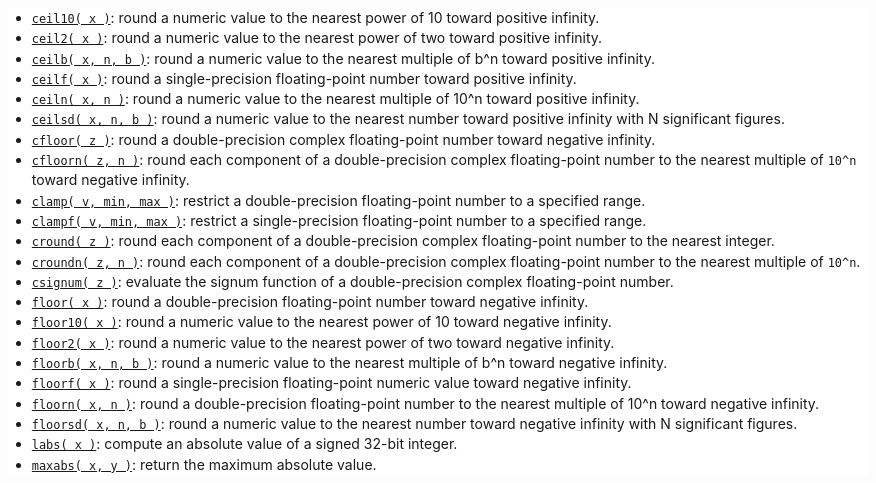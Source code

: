 -   <span class="signature">[`ceil10( x )`][@stdlib/math/base/special/ceil10]</span><span class="delimiter">: </span><span class="description">round a numeric value to the nearest power of 10 toward positive infinity.</span>
-   <span class="signature">[`ceil2( x )`][@stdlib/math/base/special/ceil2]</span><span class="delimiter">: </span><span class="description">round a numeric value to the nearest power of two toward positive infinity.</span>
-   <span class="signature">[`ceilb( x, n, b )`][@stdlib/math/base/special/ceilb]</span><span class="delimiter">: </span><span class="description">round a numeric value to the nearest multiple of b^n toward positive infinity.</span>
-   <span class="signature">[`ceilf( x )`][@stdlib/math/base/special/ceilf]</span><span class="delimiter">: </span><span class="description">round a single-precision floating-point number toward positive infinity.</span>
-   <span class="signature">[`ceiln( x, n )`][@stdlib/math/base/special/ceiln]</span><span class="delimiter">: </span><span class="description">round a numeric value to the nearest multiple of 10^n toward positive infinity.</span>
-   <span class="signature">[`ceilsd( x, n, b )`][@stdlib/math/base/special/ceilsd]</span><span class="delimiter">: </span><span class="description">round a numeric value to the nearest number toward positive infinity with N significant figures.</span>
-   <span class="signature">[`cfloor( z )`][@stdlib/math/base/special/cfloor]</span><span class="delimiter">: </span><span class="description">round a double-precision complex floating-point number toward negative infinity.</span>
-   <span class="signature">[`cfloorn( z, n )`][@stdlib/math/base/special/cfloorn]</span><span class="delimiter">: </span><span class="description">round each component of a double-precision complex floating-point number to the nearest multiple of `10^n` toward negative infinity.</span>
-   <span class="signature">[`clamp( v, min, max )`][@stdlib/math/base/special/clamp]</span><span class="delimiter">: </span><span class="description">restrict a double-precision floating-point number to a specified range.</span>
-   <span class="signature">[`clampf( v, min, max )`][@stdlib/math/base/special/clampf]</span><span class="delimiter">: </span><span class="description">restrict a single-precision floating-point number to a specified range.</span>
-   <span class="signature">[`cround( z )`][@stdlib/math/base/special/cround]</span><span class="delimiter">: </span><span class="description">round each component of a double-precision complex floating-point number to the nearest integer.</span>
-   <span class="signature">[`croundn( z, n )`][@stdlib/math/base/special/croundn]</span><span class="delimiter">: </span><span class="description">round each component of a double-precision complex floating-point number to the nearest multiple of `10^n`.</span>
-   <span class="signature">[`csignum( z )`][@stdlib/math/base/special/csignum]</span><span class="delimiter">: </span><span class="description">evaluate the signum function of a double-precision complex floating-point number.</span>
-   <span class="signature">[`floor( x )`][@stdlib/math/base/special/floor]</span><span class="delimiter">: </span><span class="description">round a double-precision floating-point number toward negative infinity.</span>
-   <span class="signature">[`floor10( x )`][@stdlib/math/base/special/floor10]</span><span class="delimiter">: </span><span class="description">round a numeric value to the nearest power of 10 toward negative infinity.</span>
-   <span class="signature">[`floor2( x )`][@stdlib/math/base/special/floor2]</span><span class="delimiter">: </span><span class="description">round a numeric value to the nearest power of two toward negative infinity.</span>
-   <span class="signature">[`floorb( x, n, b )`][@stdlib/math/base/special/floorb]</span><span class="delimiter">: </span><span class="description">round a numeric value to the nearest multiple of b^n toward negative infinity.</span>
-   <span class="signature">[`floorf( x )`][@stdlib/math/base/special/floorf]</span><span class="delimiter">: </span><span class="description">round a single-precision floating-point numeric value toward negative infinity.</span>
-   <span class="signature">[`floorn( x, n )`][@stdlib/math/base/special/floorn]</span><span class="delimiter">: </span><span class="description">round a double-precision floating-point number to the nearest multiple of 10^n toward negative infinity.</span>
-   <span class="signature">[`floorsd( x, n, b )`][@stdlib/math/base/special/floorsd]</span><span class="delimiter">: </span><span class="description">round a numeric value to the nearest number toward negative infinity with N significant figures.</span>
-   <span class="signature">[`labs( x )`][@stdlib/math/base/special/labs]</span><span class="delimiter">: </span><span class="description">compute an absolute value of a signed 32-bit integer.</span>
-   <span class="signature">[`maxabs( x, y )`][@stdlib/math/base/special/maxabs]</span><span class="delimiter">: </span><span class="description">return the maximum absolute value.</span>

[@stdlib/math/base/special/kernel-betainc]: https://github.com/stdlib-js/math/tree/main/base/special/kernel-betainc
[@stdlib/math/base/special/kernel-betaincinv]: https://github.com/stdlib-js/math/tree/main/base/special/kernel-betaincinv
[@stdlib/math/base/special/kernel-cos]: https://github.com/stdlib-js/math/tree/main/base/special/kernel-cos
[@stdlib/math/base/special/kernel-sin]: https://github.com/stdlib-js/math/tree/main/base/special/kernel-sin
[@stdlib/math/base/special/kernel-tan]: https://github.com/stdlib-js/math/tree/main/base/special/kernel-tan
[@stdlib/math/base/special/rempio2]: https://github.com/stdlib-js/math/tree/main/base/special/rempio2
[@stdlib/math/base/special/fast]: https://github.com/stdlib-js/math/tree/main/base/special/fast
[@stdlib/math/base/special/acot]: https://github.com/stdlib-js/math/tree/main/base/special/acot
[@stdlib/math/base/special/acotd]: https://github.com/stdlib-js/math/tree/main/base/special/acotd
[@stdlib/math/base/special/acotf]: https://github.com/stdlib-js/math/tree/main/base/special/acotf
[@stdlib/math/base/special/acoth]: https://github.com/stdlib-js/math/tree/main/base/special/acoth
[@stdlib/math/base/special/acsc]: https://github.com/stdlib-js/math/tree/main/base/special/acsc
[@stdlib/math/base/special/acscd]: https://github.com/stdlib-js/math/tree/main/base/special/acscd
[@stdlib/math/base/special/acscdf]: https://github.com/stdlib-js/math/tree/main/base/special/acscdf
[@stdlib/math/base/special/acscf]: https://github.com/stdlib-js/math/tree/main/base/special/acscf
[@stdlib/math/base/special/acsch]: https://github.com/stdlib-js/math/tree/main/base/special/acsch
[@stdlib/math/base/special/asec]: https://github.com/stdlib-js/math/tree/main/base/special/asec
[@stdlib/math/base/special/asecd]: https://github.com/stdlib-js/math/tree/main/base/special/asecd
[@stdlib/math/base/special/asecdf]: https://github.com/stdlib-js/math/tree/main/base/special/asecdf
[@stdlib/math/base/special/asecf]: https://github.com/stdlib-js/math/tree/main/base/special/asecf
[@stdlib/math/base/special/asech]: https://github.com/stdlib-js/math/tree/main/base/special/asech
[@stdlib/math/base/special/bernoulli]: https://github.com/stdlib-js/math/tree/main/base/special/bernoulli
[@stdlib/math/base/special/beta]: https://github.com/stdlib-js/math/tree/main/base/special/beta
[@stdlib/math/base/special/betainc]: https://github.com/stdlib-js/math/tree/main/base/special/betainc
[@stdlib/math/base/special/betaincinv]: https://github.com/stdlib-js/math/tree/main/base/special/betaincinv
[@stdlib/math/base/special/betaln]: https://github.com/stdlib-js/math/tree/main/base/special/betaln
[@stdlib/math/base/special/binet]: https://github.com/stdlib-js/math/tree/main/base/special/binet
[@stdlib/math/base/special/binomcoef]: https://github.com/stdlib-js/math/tree/main/base/special/binomcoef
[@stdlib/math/base/special/binomcoefln]: https://github.com/stdlib-js/math/tree/main/base/special/binomcoefln
[@stdlib/math/base/special/boxcox]: https://github.com/stdlib-js/math/tree/main/base/special/boxcox
[@stdlib/math/base/special/boxcox1p]: https://github.com/stdlib-js/math/tree/main/base/special/boxcox1p
[@stdlib/math/base/special/boxcox1pinv]: https://github.com/stdlib-js/math/tree/main/base/special/boxcox1pinv
[@stdlib/math/base/special/boxcoxinv]: https://github.com/stdlib-js/math/tree/main/base/special/boxcoxinv
[@stdlib/math/base/special/cbrt]: https://github.com/stdlib-js/math/tree/main/base/special/cbrt
[@stdlib/math/base/special/cbrtf]: https://github.com/stdlib-js/math/tree/main/base/special/cbrtf
[@stdlib/math/base/special/ccis]: https://github.com/stdlib-js/math/tree/main/base/special/ccis
[@stdlib/math/base/special/cexp]: https://github.com/stdlib-js/math/tree/main/base/special/cexp
[@stdlib/math/base/special/cflipsign]: https://github.com/stdlib-js/math/tree/main/base/special/cflipsign
[@stdlib/math/base/special/cflipsignf]: https://github.com/stdlib-js/math/tree/main/base/special/cflipsignf
[@stdlib/math/base/special/cidentity]: https://github.com/stdlib-js/math/tree/main/base/special/cidentity
[@stdlib/math/base/special/cidentityf]: https://github.com/stdlib-js/math/tree/main/base/special/cidentityf
[@stdlib/math/base/special/cinv]: https://github.com/stdlib-js/math/tree/main/base/special/cinv
[@stdlib/math/base/special/copysign]: https://github.com/stdlib-js/math/tree/main/base/special/copysign
[@stdlib/math/base/special/copysignf]: https://github.com/stdlib-js/math/tree/main/base/special/copysignf
[@stdlib/math/base/special/cot]: https://github.com/stdlib-js/math/tree/main/base/special/cot
[@stdlib/math/base/special/cotd]: https://github.com/stdlib-js/math/tree/main/base/special/cotd
[@stdlib/math/base/special/coth]: https://github.com/stdlib-js/math/tree/main/base/special/coth
[@stdlib/math/base/special/cphase]: https://github.com/stdlib-js/math/tree/main/base/special/cphase
[@stdlib/math/base/special/cpolar]: https://github.com/stdlib-js/math/tree/main/base/special/cpolar
[@stdlib/math/base/special/csc]: https://github.com/stdlib-js/math/tree/main/base/special/csc
[@stdlib/math/base/special/cscd]: https://github.com/stdlib-js/math/tree/main/base/special/cscd
[@stdlib/math/base/special/csch]: https://github.com/stdlib-js/math/tree/main/base/special/csch
[@stdlib/math/base/special/deg2rad]: https://github.com/stdlib-js/math/tree/main/base/special/deg2rad
[@stdlib/math/base/special/deg2radf]: https://github.com/stdlib-js/math/tree/main/base/special/deg2radf
[@stdlib/math/base/special/digamma]: https://github.com/stdlib-js/math/tree/main/base/special/digamma
[@stdlib/math/base/special/dirac-delta]: https://github.com/stdlib-js/math/tree/main/base/special/dirac-delta
[@stdlib/math/base/special/dirichlet-eta]: https://github.com/stdlib-js/math/tree/main/base/special/dirichlet-eta
[@stdlib/math/base/special/ellipe]: https://github.com/stdlib-js/math/tree/main/base/special/ellipe
[@stdlib/math/base/special/ellipj]: https://github.com/stdlib-js/math/tree/main/base/special/ellipj
[@stdlib/math/base/special/ellipk]: https://github.com/stdlib-js/math/tree/main/base/special/ellipk
[@stdlib/math/base/special/erf]: https://github.com/stdlib-js/math/tree/main/base/special/erf
[@stdlib/math/base/special/erfc]: https://github.com/stdlib-js/math/tree/main/base/special/erfc
[@stdlib/math/base/special/erfcinv]: https://github.com/stdlib-js/math/tree/main/base/special/erfcinv
[@stdlib/math/base/special/erfcx]: https://github.com/stdlib-js/math/tree/main/base/special/erfcx
[@stdlib/math/base/special/erfinv]: https://github.com/stdlib-js/math/tree/main/base/special/erfinv
[@stdlib/math/base/special/factorial]: https://github.com/stdlib-js/math/tree/main/base/special/factorial
[@stdlib/math/base/special/factorial2]: https://github.com/stdlib-js/math/tree/main/base/special/factorial2
[@stdlib/math/base/special/factorialln]: https://github.com/stdlib-js/math/tree/main/base/special/factorialln
[@stdlib/math/base/special/falling-factorial]: https://github.com/stdlib-js/math/tree/main/base/special/falling-factorial
[@stdlib/math/base/special/fibonacci-index]: https://github.com/stdlib-js/math/tree/main/base/special/fibonacci-index
[@stdlib/math/base/special/fibonacci]: https://github.com/stdlib-js/math/tree/main/base/special/fibonacci
[@stdlib/math/base/special/flipsign]: https://github.com/stdlib-js/math/tree/main/base/special/flipsign
[@stdlib/math/base/special/flipsignf]: https://github.com/stdlib-js/math/tree/main/base/special/flipsignf
[@stdlib/math/base/special/fresnel]: https://github.com/stdlib-js/math/tree/main/base/special/fresnel
[@stdlib/math/base/special/fresnelc]: https://github.com/stdlib-js/math/tree/main/base/special/fresnelc
[@stdlib/math/base/special/fresnels]: https://github.com/stdlib-js/math/tree/main/base/special/fresnels
[@stdlib/math/base/special/frexp]: https://github.com/stdlib-js/math/tree/main/base/special/frexp
[@stdlib/math/base/special/gamma]: https://github.com/stdlib-js/math/tree/main/base/special/gamma
[@stdlib/math/base/special/gamma1pm1]: https://github.com/stdlib-js/math/tree/main/base/special/gamma1pm1
[@stdlib/math/base/special/gammainc]: https://github.com/stdlib-js/math/tree/main/base/special/gammainc
[@stdlib/math/base/special/gammaincinv]: https://github.com/stdlib-js/math/tree/main/base/special/gammaincinv
[@stdlib/math/base/special/gammaln]: https://github.com/stdlib-js/math/tree/main/base/special/gammaln
[@stdlib/math/base/special/gammasgn]: https://github.com/stdlib-js/math/tree/main/base/special/gammasgn
[@stdlib/math/base/special/gcd]: https://github.com/stdlib-js/math/tree/main/base/special/gcd
[@stdlib/math/base/special/heaviside]: https://github.com/stdlib-js/math/tree/main/base/special/heaviside
[@stdlib/math/base/special/hypot]: https://github.com/stdlib-js/math/tree/main/base/special/hypot
[@stdlib/math/base/special/hypotf]: https://github.com/stdlib-js/math/tree/main/base/special/hypotf
[@stdlib/math/base/special/identity]: https://github.com/stdlib-js/math/tree/main/base/special/identity
[@stdlib/math/base/special/identityf]: https://github.com/stdlib-js/math/tree/main/base/special/identityf
[@stdlib/math/base/special/inv]: https://github.com/stdlib-js/math/tree/main/base/special/inv
[@stdlib/math/base/special/invf]: https://github.com/stdlib-js/math/tree/main/base/special/invf
[@stdlib/math/base/special/kronecker-delta]: https://github.com/stdlib-js/math/tree/main/base/special/kronecker-delta
[@stdlib/math/base/special/kronecker-deltaf]: https://github.com/stdlib-js/math/tree/main/base/special/kronecker-deltaf
[@stdlib/math/base/special/lcm]: https://github.com/stdlib-js/math/tree/main/base/special/lcm
[@stdlib/math/base/special/ldexp]: https://github.com/stdlib-js/math/tree/main/base/special/ldexp
[@stdlib/math/base/special/lucas]: https://github.com/stdlib-js/math/tree/main/base/special/lucas
[@stdlib/math/base/special/max]: https://github.com/stdlib-js/math/tree/main/base/special/max
[@stdlib/math/base/special/maxn]: https://github.com/stdlib-js/math/tree/main/base/special/maxn
[@stdlib/math/base/special/min]: https://github.com/stdlib-js/math/tree/main/base/special/min
[@stdlib/math/base/special/minmax]: https://github.com/stdlib-js/math/tree/main/base/special/minmax
[@stdlib/math/base/special/minmaxn]: https://github.com/stdlib-js/math/tree/main/base/special/minmaxn
[@stdlib/math/base/special/minn]: https://github.com/stdlib-js/math/tree/main/base/special/minn
[@stdlib/math/base/special/modf]: https://github.com/stdlib-js/math/tree/main/base/special/modf
[@stdlib/math/base/special/negafibonacci]: https://github.com/stdlib-js/math/tree/main/base/special/negafibonacci
[@stdlib/math/base/special/negalucas]: https://github.com/stdlib-js/math/tree/main/base/special/negalucas
[@stdlib/math/base/special/nonfibonacci]: https://github.com/stdlib-js/math/tree/main/base/special/nonfibonacci
[@stdlib/math/base/special/pdiff]: https://github.com/stdlib-js/math/tree/main/base/special/pdiff
[@stdlib/math/base/special/pdifff]: https://github.com/stdlib-js/math/tree/main/base/special/pdifff
[@stdlib/math/base/special/polygamma]: https://github.com/stdlib-js/math/tree/main/base/special/polygamma
[@stdlib/math/base/special/rad2deg]: https://github.com/stdlib-js/math/tree/main/base/special/rad2deg
[@stdlib/math/base/special/rad2degf]: https://github.com/stdlib-js/math/tree/main/base/special/rad2degf
[@stdlib/math/base/special/ramp]: https://github.com/stdlib-js/math/tree/main/base/special/ramp
[@stdlib/math/base/special/rampf]: https://github.com/stdlib-js/math/tree/main/base/special/rampf
[@stdlib/math/base/special/rcbrt]: https://github.com/stdlib-js/math/tree/main/base/special/rcbrt
[@stdlib/math/base/special/rcbrtf]: https://github.com/stdlib-js/math/tree/main/base/special/rcbrtf
[@stdlib/math/base/special/riemann-zeta]: https://github.com/stdlib-js/math/tree/main/base/special/riemann-zeta
[@stdlib/math/base/special/rsqrt]: https://github.com/stdlib-js/math/tree/main/base/special/rsqrt
[@stdlib/math/base/special/rsqrtf]: https://github.com/stdlib-js/math/tree/main/base/special/rsqrtf
[@stdlib/math/base/special/secd]: https://github.com/stdlib-js/math/tree/main/base/special/secd
[@stdlib/math/base/special/sici]: https://github.com/stdlib-js/math/tree/main/base/special/sici
[@stdlib/math/base/special/spence]: https://github.com/stdlib-js/math/tree/main/base/special/spence
[@stdlib/math/base/special/sqrt]: https://github.com/stdlib-js/math/tree/main/base/special/sqrt
[@stdlib/math/base/special/sqrt1pm1]: https://github.com/stdlib-js/math/tree/main/base/special/sqrt1pm1
[@stdlib/math/base/special/sqrtf]: https://github.com/stdlib-js/math/tree/main/base/special/sqrtf
[@stdlib/math/base/special/sqrtpi]: https://github.com/stdlib-js/math/tree/main/base/special/sqrtpi
[@stdlib/math/base/special/tribonacci]: https://github.com/stdlib-js/math/tree/main/base/special/tribonacci
[@stdlib/math/base/special/trigamma]: https://github.com/stdlib-js/math/tree/main/base/special/trigamma
[@stdlib/math/base/special/wrap]: https://github.com/stdlib-js/math/tree/main/base/special/wrap
[@stdlib/math/base/special/abs]: https://github.com/stdlib-js/math/tree/main/base/special/abs
[@stdlib/math/base/special/abs2]: https://github.com/stdlib-js/math/tree/main/base/special/abs2
[@stdlib/math/base/special/abs2f]: https://github.com/stdlib-js/math/tree/main/base/special/abs2f
[@stdlib/math/base/special/absf]: https://github.com/stdlib-js/math/tree/main/base/special/absf
[@stdlib/math/base/special/cabs]: https://github.com/stdlib-js/math/tree/main/base/special/cabs
[@stdlib/math/base/special/cabs2]: https://github.com/stdlib-js/math/tree/main/base/special/cabs2
[@stdlib/math/base/special/cabs2f]: https://github.com/stdlib-js/math/tree/main/base/special/cabs2f
[@stdlib/math/base/special/cabsf]: https://github.com/stdlib-js/math/tree/main/base/special/cabsf
[@stdlib/math/base/special/cceil]: https://github.com/stdlib-js/math/tree/main/base/special/cceil
[@stdlib/math/base/special/cceilf]: https://github.com/stdlib-js/math/tree/main/base/special/cceilf
[@stdlib/math/base/special/cceiln]: https://github.com/stdlib-js/math/tree/main/base/special/cceiln
[@stdlib/math/base/special/ceil]: https://github.com/stdlib-js/math/tree/main/base/special/ceil
[@stdlib/math/base/special/ceil10]: https://github.com/stdlib-js/math/tree/main/base/special/ceil10
[@stdlib/math/base/special/ceil2]: https://github.com/stdlib-js/math/tree/main/base/special/ceil2
[@stdlib/math/base/special/ceilb]: https://github.com/stdlib-js/math/tree/main/base/special/ceilb
[@stdlib/math/base/special/ceilf]: https://github.com/stdlib-js/math/tree/main/base/special/ceilf
[@stdlib/math/base/special/ceiln]: https://github.com/stdlib-js/math/tree/main/base/special/ceiln
[@stdlib/math/base/special/ceilsd]: https://github.com/stdlib-js/math/tree/main/base/special/ceilsd
[@stdlib/math/base/special/cfloor]: https://github.com/stdlib-js/math/tree/main/base/special/cfloor
[@stdlib/math/base/special/cfloorn]: https://github.com/stdlib-js/math/tree/main/base/special/cfloorn
[@stdlib/math/base/special/clamp]: https://github.com/stdlib-js/math/tree/main/base/special/clamp
[@stdlib/math/base/special/clampf]: https://github.com/stdlib-js/math/tree/main/base/special/clampf
[@stdlib/math/base/special/cround]: https://github.com/stdlib-js/math/tree/main/base/special/cround
[@stdlib/math/base/special/croundn]: https://github.com/stdlib-js/math/tree/main/base/special/croundn
[@stdlib/math/base/special/csignum]: https://github.com/stdlib-js/math/tree/main/base/special/csignum
[@stdlib/math/base/special/floor]: https://github.com/stdlib-js/math/tree/main/base/special/floor
[@stdlib/math/base/special/floor10]: https://github.com/stdlib-js/math/tree/main/base/special/floor10
[@stdlib/math/base/special/floor2]: https://github.com/stdlib-js/math/tree/main/base/special/floor2
[@stdlib/math/base/special/floorb]: https://github.com/stdlib-js/math/tree/main/base/special/floorb
[@stdlib/math/base/special/floorf]: https://github.com/stdlib-js/math/tree/main/base/special/floorf
[@stdlib/math/base/special/floorn]: https://github.com/stdlib-js/math/tree/main/base/special/floorn
[@stdlib/math/base/special/floorsd]: https://github.com/stdlib-js/math/tree/main/base/special/floorsd
[@stdlib/math/base/special/labs]: https://github.com/stdlib-js/math/tree/main/base/special/labs
[@stdlib/math/base/special/maxabs]: https://github.com/stdlib-js/math/tree/main/base/special/maxabs
[@stdlib/math/base/special/maxabsn]: https://github.com/stdlib-js/math/tree/main/base/special/maxabsn
[@stdlib/math/base/special/minabs]: https://github.com/stdlib-js/math/tree/main/base/special/minabs
[@stdlib/math/base/special/minabsn]: https://github.com/stdlib-js/math/tree/main/base/special/minabsn
[@stdlib/math/base/special/minmaxabs]: https://github.com/stdlib-js/math/tree/main/base/special/minmaxabs
[@stdlib/math/base/special/minmaxabsn]: https://github.com/stdlib-js/math/tree/main/base/special/minmaxabsn
[@stdlib/math/base/special/round]: https://github.com/stdlib-js/math/tree/main/base/special/round
[@stdlib/math/base/special/round10]: https://github.com/stdlib-js/math/tree/main/base/special/round10
[@stdlib/math/base/special/round2]: https://github.com/stdlib-js/math/tree/main/base/special/round2
[@stdlib/math/base/special/roundb]: https://github.com/stdlib-js/math/tree/main/base/special/roundb
[@stdlib/math/base/special/roundn]: https://github.com/stdlib-js/math/tree/main/base/special/roundn
[@stdlib/math/base/special/roundsd]: https://github.com/stdlib-js/math/tree/main/base/special/roundsd
[@stdlib/math/base/special/signum]: https://github.com/stdlib-js/math/tree/main/base/special/signum
[@stdlib/math/base/special/signumf]: https://github.com/stdlib-js/math/tree/main/base/special/signumf
[@stdlib/math/base/special/trunc]: https://github.com/stdlib-js/math/tree/main/base/special/trunc
[@stdlib/math/base/special/trunc10]: https://github.com/stdlib-js/math/tree/main/base/special/trunc10
[@stdlib/math/base/special/trunc2]: https://github.com/stdlib-js/math/tree/main/base/special/trunc2
[@stdlib/math/base/special/truncb]: https://github.com/stdlib-js/math/tree/main/base/special/truncb
[@stdlib/math/base/special/truncf]: https://github.com/stdlib-js/math/tree/main/base/special/truncf
[@stdlib/math/base/special/truncn]: https://github.com/stdlib-js/math/tree/main/base/special/truncn
[@stdlib/math/base/special/truncsd]: https://github.com/stdlib-js/math/tree/main/base/special/truncsd
[@stdlib/math/base/special/besselj0]: https://github.com/stdlib-js/math/tree/main/base/special/besselj0
[@stdlib/math/base/special/besselj1]: https://github.com/stdlib-js/math/tree/main/base/special/besselj1
[@stdlib/math/base/special/bessely0]: https://github.com/stdlib-js/math/tree/main/base/special/bessely0
[@stdlib/math/base/special/bessely1]: https://github.com/stdlib-js/math/tree/main/base/special/bessely1
[@stdlib/math/base/special/acos]: https://github.com/stdlib-js/math/tree/main/base/special/acos
[@stdlib/math/base/special/acosd]: https://github.com/stdlib-js/math/tree/main/base/special/acosd
[@stdlib/math/base/special/acosf]: https://github.com/stdlib-js/math/tree/main/base/special/acosf
[@stdlib/math/base/special/acosh]: https://github.com/stdlib-js/math/tree/main/base/special/acosh
[@stdlib/math/base/special/acovercos]: https://github.com/stdlib-js/math/tree/main/base/special/acovercos
[@stdlib/math/base/special/acoversin]: https://github.com/stdlib-js/math/tree/main/base/special/acoversin
[@stdlib/math/base/special/ahavercos]: https://github.com/stdlib-js/math/tree/main/base/special/ahavercos
[@stdlib/math/base/special/ahaversin]: https://github.com/stdlib-js/math/tree/main/base/special/ahaversin
[@stdlib/math/base/special/asin]: https://github.com/stdlib-js/math/tree/main/base/special/asin
[@stdlib/math/base/special/asind]: https://github.com/stdlib-js/math/tree/main/base/special/asind
[@stdlib/math/base/special/asindf]: https://github.com/stdlib-js/math/tree/main/base/special/asindf
[@stdlib/math/base/special/asinf]: https://github.com/stdlib-js/math/tree/main/base/special/asinf
[@stdlib/math/base/special/asinh]: https://github.com/stdlib-js/math/tree/main/base/special/asinh
[@stdlib/math/base/special/atan]: https://github.com/stdlib-js/math/tree/main/base/special/atan
[@stdlib/math/base/special/atan2]: https://github.com/stdlib-js/math/tree/main/base/special/atan2
[@stdlib/math/base/special/atand]: https://github.com/stdlib-js/math/tree/main/base/special/atand
[@stdlib/math/base/special/atanf]: https://github.com/stdlib-js/math/tree/main/base/special/atanf
[@stdlib/math/base/special/atanh]: https://github.com/stdlib-js/math/tree/main/base/special/atanh
[@stdlib/math/base/special/avercos]: https://github.com/stdlib-js/math/tree/main/base/special/avercos
[@stdlib/math/base/special/aversin]: https://github.com/stdlib-js/math/tree/main/base/special/aversin
[@stdlib/math/base/special/cos]: https://github.com/stdlib-js/math/tree/main/base/special/cos
[@stdlib/math/base/special/cosd]: https://github.com/stdlib-js/math/tree/main/base/special/cosd
[@stdlib/math/base/special/cosh]: https://github.com/stdlib-js/math/tree/main/base/special/cosh
[@stdlib/math/base/special/cosm1]: https://github.com/stdlib-js/math/tree/main/base/special/cosm1
[@stdlib/math/base/special/cospi]: https://github.com/stdlib-js/math/tree/main/base/special/cospi
[@stdlib/math/base/special/covercos]: https://github.com/stdlib-js/math/tree/main/base/special/covercos
[@stdlib/math/base/special/coversin]: https://github.com/stdlib-js/math/tree/main/base/special/coversin
[@stdlib/math/base/special/hacovercos]: https://github.com/stdlib-js/math/tree/main/base/special/hacovercos
[@stdlib/math/base/special/hacoversin]: https://github.com/stdlib-js/math/tree/main/base/special/hacoversin
[@stdlib/math/base/special/havercos]: https://github.com/stdlib-js/math/tree/main/base/special/havercos
[@stdlib/math/base/special/haversin]: https://github.com/stdlib-js/math/tree/main/base/special/haversin
[@stdlib/math/base/special/rising-factorial]: https://github.com/stdlib-js/math/tree/main/base/special/rising-factorial
[@stdlib/math/base/special/sin]: https://github.com/stdlib-js/math/tree/main/base/special/sin
[@stdlib/math/base/special/sinc]: https://github.com/stdlib-js/math/tree/main/base/special/sinc
[@stdlib/math/base/special/sincos]: https://github.com/stdlib-js/math/tree/main/base/special/sincos
[@stdlib/math/base/special/sincospi]: https://github.com/stdlib-js/math/tree/main/base/special/sincospi
[@stdlib/math/base/special/sinh]: https://github.com/stdlib-js/math/tree/main/base/special/sinh
[@stdlib/math/base/special/sinpi]: https://github.com/stdlib-js/math/tree/main/base/special/sinpi
[@stdlib/math/base/special/tan]: https://github.com/stdlib-js/math/tree/main/base/special/tan
[@stdlib/math/base/special/tand]: https://github.com/stdlib-js/math/tree/main/base/special/tand
[@stdlib/math/base/special/tanh]: https://github.com/stdlib-js/math/tree/main/base/special/tanh
[@stdlib/math/base/special/vercos]: https://github.com/stdlib-js/math/tree/main/base/special/vercos
[@stdlib/math/base/special/versin]: https://github.com/stdlib-js/math/tree/main/base/special/versin
[@stdlib/math/base/special/exp]: https://github.com/stdlib-js/math/tree/main/base/special/exp
[@stdlib/math/base/special/exp10]: https://github.com/stdlib-js/math/tree/main/base/special/exp10
[@stdlib/math/base/special/exp2]: https://github.com/stdlib-js/math/tree/main/base/special/exp2
[@stdlib/math/base/special/expit]: https://github.com/stdlib-js/math/tree/main/base/special/expit
[@stdlib/math/base/special/expm1]: https://github.com/stdlib-js/math/tree/main/base/special/expm1
[@stdlib/math/base/special/expm1rel]: https://github.com/stdlib-js/math/tree/main/base/special/expm1rel
[@stdlib/math/base/special/kernel-log1p]: https://github.com/stdlib-js/math/tree/main/base/special/kernel-log1p
[@stdlib/math/base/special/ln]: https://github.com/stdlib-js/math/tree/main/base/special/ln
[@stdlib/math/base/special/log]: https://github.com/stdlib-js/math/tree/main/base/special/log
[@stdlib/math/base/special/log10]: https://github.com/stdlib-js/math/tree/main/base/special/log10
[@stdlib/math/base/special/log1mexp]: https://github.com/stdlib-js/math/tree/main/base/special/log1mexp
[@stdlib/math/base/special/log1p]: https://github.com/stdlib-js/math/tree/main/base/special/log1p
[@stdlib/math/base/special/log1pexp]: https://github.com/stdlib-js/math/tree/main/base/special/log1pexp
[@stdlib/math/base/special/log1pmx]: https://github.com/stdlib-js/math/tree/main/base/special/log1pmx
[@stdlib/math/base/special/log2]: https://github.com/stdlib-js/math/tree/main/base/special/log2
[@stdlib/math/base/special/logaddexp]: https://github.com/stdlib-js/math/tree/main/base/special/logaddexp
[@stdlib/math/base/special/pow]: https://github.com/stdlib-js/math/tree/main/base/special/pow
[@stdlib/math/base/special/powm1]: https://github.com/stdlib-js/math/tree/main/base/special/powm1
[@stdlib/math/base/special/xlog1py]: https://github.com/stdlib-js/math/tree/main/base/special/xlog1py
[@stdlib/math/base/special/xlogy]: https://github.com/stdlib-js/math/tree/main/base/special/xlogy